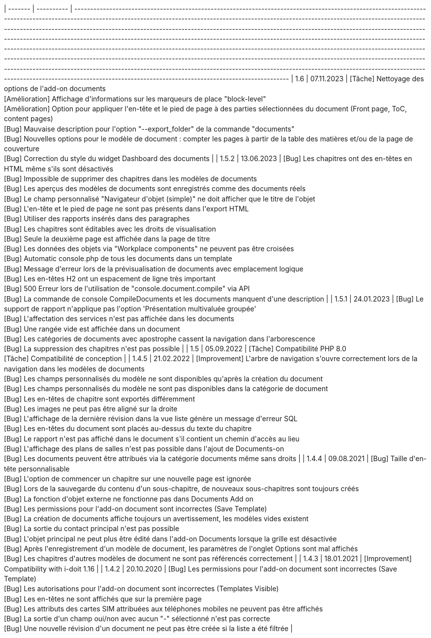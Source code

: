 | ------- | ---------- | ---------------------------------------------------------------------------------------------------------------------------------------------------------------------------------------------------------------------------------------------------------------------------------------------------------------------------------------------------------------------------------------------------------------------------------------------------------------------------------------------------------------------------------------------------------------------------------------------------------------------------------------------------------------------------------------------------------------------------------------------------------------------------------------------------------------------------------------------------------------------------------------------------------------------------------------------------------------------------------------------------------------------------------------
| 1.6 | 07.11.2023 | [Tâche] Nettoyage des options de l'add-on documents<br>[Amélioration] Affichage d'informations sur les marqueurs de place "block-level"<br>[Amélioration] Option pour appliquer l'en-tête et le pied de page à des parties sélectionnées du document (Front page, ToC, content pages)<br>[Bug] Mauvaise description pour l'option "--export_folder" de la commande "documents"<br>[Bug] Nouvelles options pour le modèle de document : compter les pages à partir de la table des matières et/ou de la page de couverture<br>[Bug] Correction du style du widget Dashboard des documents |
| 1.5.2 | 13.06.2023 | [Bug] Les chapitres ont des en-têtes en HTML même s'ils sont désactivés <br>[Bug] Impossible de supprimer des chapitres dans les modèles de documents<br>[Bug] Les aperçus des modèles de documents sont enregistrés comme des documents réels <br>[Bug] Le champ personnalisé "Navigateur d'objet (simple)" ne doit afficher que le titre de l'objet <br>[Bug] L'en-tête et le pied de page ne sont pas présents dans l'export HTML <br>[Bug] Utiliser des rapports insérés dans des paragraphes <br>[Bug] Les chapitres sont éditables avec les droits de visualisation <br>[Bug] Seule la deuxième page est affichée dans la page de titre <br>[Bug] Les données des objets via "Workplace components" ne peuvent pas être croisées <br>[Bug] Automatic console.php de tous les documents dans un template <br>[Bug] Message d'erreur lors de la prévisualisation de documents avec emplacement logique <br>[Bug] Les en-têtes H2 ont un espacement de ligne très important <br>[Bug] 500 Erreur lors de l'utilisation de "console.document.compile" via API <br>[Bug] La commande de console CompileDocuments et les documents manquent d'une description |
| 1.5.1 | 24.01.2023 | [Bug] Le support de rapport n'applique pas l'option 'Présentation multivaluée groupée' <br> [Bug] L'affectation des services n'est pas affichée dans les documents <br> [Bug] Une rangée vide est affichée dans un document <br> [Bug] Les catégories de documents avec apostrophe cassent la navigation dans l'arborescence <br> [Bug] La suppression des chapitres n'est pas possible |
| 1.5 | 05.09.2022 | [Tâche] Compatibilité PHP 8.0 <br>[Tâche] Compatibilité de conception |
| 1.4.5 | 21.02.2022 | [Improvement] L'arbre de navigation s'ouvre correctement lors de la navigation dans les modèles de documents <br>[Bug] Les champs personnalisés du modèle ne sont disponibles qu'après la création du document <br>[Bug] Les champs personnalisés du modèle ne sont pas disponibles dans la catégorie de document <br>[Bug] Les en-têtes de chapitre sont exportés différemment <br>[Bug] Les images ne peut pas être aligné sur la droite <br>[Bug] L'affichage de la dernière révision dans la vue liste génère un message d'erreur SQL <br>[Bug] Les en-têtes du document sont placés au-dessus du texte du chapitre <br>[Bug] Le rapport n'est pas affiché dans le document s'il contient un chemin d'accès au lieu <br>[Bug] L'affichage des plans de salles n'est pas possible dans l'ajout de Documents-on <br>[Bug] Les documents peuvent être attribués via la catégorie documents même sans droits |
| 1.4.4 | 09.08.2021 | [Bug] Taille d'en-tête personnalisable <br>[Bug] L'option de commencer un chapitre sur une nouvelle page est ignorée <br>[Bug] Lors de la sauvegarde du contenu d'un sous-chapitre, de nouveaux sous-chapitres sont toujours créés <br>[Bug] La fonction d'objet externe ne fonctionne pas dans Documents Add on <br>[Bug] Les permissions pour l'add-on document sont incorrectes (Save Template) <br>[Bug] La création de documents affiche toujours un avertissement, les modèles vides existent <br>[Bug] La sortie du contact principal n'est pas possible <br>[Bug] L'objet principal ne peut plus être édité dans l'add-on Documents lorsque la grille est désactivée <br>[Bug] Après l'enregistrement d'un modèle de document, les paramètres de l'onglet Options sont mal affichés <br>[Bug] Les chapitres d'autres modèles de document ne sont pas référencés correctement |
| 1.4.3 | 18.01.2021 | [Improvement] Compatibility with i-doit 1.16 |
| 1.4.2 | 20.10.2020 | [Bug] Les permissions pour l'add-on document sont incorrectes (Save Template) <br>[Bug] Les autorisations pour l'add-on document sont incorrectes (Templates Visible) <br>[Bug] Les en-têtes ne sont affichés que sur la première page <br>[Bug] Les attributs des cartes SIM attribuées aux téléphones mobiles ne peuvent pas être affichés <br>[Bug] La sortie d'un champ oui/non avec aucun "-" sélectionné n'est pas correcte <br>[Bug] Une nouvelle révision d'un document ne peut pas être créée si la liste a été filtrée |